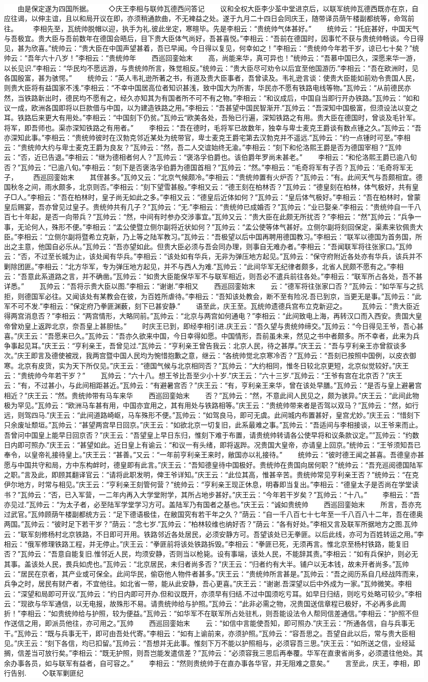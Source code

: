 　　由是保定遂为四国所据。
　　◇庆王李相与联帅瓦德西问答记
　　议和全权大臣李少荃中堂进京后，以联军统帅瓦德西既亦在京，自应往谒，以伸主谊，且以和局开议在即，亦须稍通款曲，不无裨益之处。遂于九月二十四日会同庆王，随带译员荫午楼副都统等，命驾前往。
　　李相先至，瓦统帅脱帽以迎，执手为礼.彼此坐定，寒暄毕。先是李相云：“贵统帅气体甚好。”
　　统帅云：“托庇甚好，中国天气与吾极宜。贵大臣与吾前数年在德国会晤后，目下贵大臣体气尚好，吾甚喜悦。”李相云：“吾前在德国时，因事忙不获与贵统帅畅谈。今日得见，甚为欣喜。”统帅云：“贵大臣在中国声望甚着，吾已早闻。今日得以复见，何幸如之！”李相云：“贵统帅今年若干岁，谅已七十矣？”统帅云：“吾年六十八岁！”李相云：“贵统帅年
　　西巡回銮始末
　　高，尚能来华，真可异也！”统帅云：“吾慕中国已久，深愿来华一游，以长见识.”李相云：“华民均不愿远游，与贵统帅所言，殊觉相反。”统帅云：“贵大臣尽可劝令以后宜至他国游历.”李相云：“吾在欧洲时，见各国殷富，甚为骇愕。”
　　统帅云：“英人韦礼逊所著之书，有道及贵大臣事者，吾曾读及。韦礼逊言谈：使贵大臣能如前劝令贵国人民，则贵大臣将有益国家不浅.”李相云：“不幸中国居高位者知识甚浅，致中国大为所害，华民亦不愿有铁路电线等物。”瓦帅云：“从前德民亦然，当铁路新出时，德民均不愿有之，经久亦知其为有国者所不可不有之物。”李相云：“和议成后，中国自当即行开办铁路。”瓦帅云：“如和议一成，欧洲各国即将以巨款借与中国，以为建造铁路之用。”李相云：“吾甚望中国民智渐开.”瓦帅云：“吾深知中国极富，但须设法以变之耳。铁路后来更大有用处。”李相云：“中国刻下仍贫。”瓦帅云“欧美各处，吾殆已行遍，深知铁路之有用。贵大臣在德国时，曾谈及毛针军。将军，即吾师也。渠亦深知铁路之有用者。”
　　李相云：“吾在德时，毛将军已故数年，独幸与卑士麦克王爵谈有数点锺之久。”瓦帅云：“吾亦深知此事。”李相云：“贵统帅彼时在汉勃克邻近某处为统带官，卑士麦克王爵宅第去汉勃克并不遥远.”瓦帅云：“约一点锺时可至。”李相云：“贵统帅大约与卑士麦克王爵为良友？”瓦帅云：“然，吾二人交谊始终无渝。”李相云：“刻下和伦洛熙王爵是否为德国宰相？”瓦帅云：“否，近已告退。”李相云：“继为德相者何人？”瓦帅云：“褒洛孚伯爵也。该伯爵年罗尚未甚老。”
　　李相云：“和伦洛熙王爵已逾八旬否？”瓦帅云：“已逾八旬。”李相云：“刻下是否褒洛孚伯爵为德国首相？”瓦帅云：“然。”李相云：“毛奇将军有子否？瓦帅云：’毛奇将军无子，
　　西巡回銮始末
　　其侄甚多。”瓦帅又云：“北京气候颇冷。”李相云：“贵统帅置有火炉否？”瓦帅云：“有。此间天气与吾颇相宜。德国秋冬之间，雨水颇多，北京则否。”李相云：“刻下望雪甚殷。”李相又云：“德王刻在柏林否？”瓦帅云：“德皇刻在柏林，体气极好，共有皇子□人。”李相云：“吾在柏林时，皇子尚无如此之多。”李相又云：“德皇后近体如何？”瓦帅云：“皇后体气极好。”李相云：“吾在柏林时，曾蒙皇后赐宴，吾亦曾见过皇子。贵统帅共有几子？”瓦帅云：“无.”李相云：“贵统帅已成婚否？”瓦帅云：“业已娶亲.”李相云：“贵统帅自一千八百七十年起，是否一向带兵？”瓦帅云：“然，中间有时参办交涉事宜。”瓦帅又云：“贵大臣在此颇无所扰否？”李相云：“然”瓦帅云：“兵争一事，无论何人，殊形不便。”李相云：“孟公使暨立侧尔副将近状如何？”瓦帅云：“孟公使等体气甚好。立侧尔副将刻回保定，渠素来钦佩贵大臣。”李相云：“立侧尔副将暨希立克新，乃上等之陆军教习。”瓦帅云：“吾极望以后中国再聘用德国教习。”李相云：“联军以德国为首务国，所出之主意，他国自必乐从。”瓦帅云：“吾亦望如此。但贵大臣必须与吾会同办理，则事自无难办者。”李相云：“吾闻联军将往张家口。”瓦帅云：“否，不过至长城为止，该处闻有华兵。”李相云：“该处如有华兵，无非为弹压地方起见。”瓦帅云：“保守府附近各处亦有华兵，该兵并不剿除团匪。”李相云：“北方华军，专为弹压地方起见，并不与西人为难.”瓦帅云：“此间华军无纪律者颇多，北省人民颇不愿有之。”李相云：“吾意此系道路之言，并不确凿。”瓦帅云：“如贵大臣能保华军不与联军相近，则吾必不遣兵前往各处。”李相云：“联军所占各处，吾不甚详悉。”
　　瓦帅云：“吾将示贵大臣以图.”李相云：“谢谢.”李相又
　　西巡回銮始末
　　云：“德军将往张家口否？”瓦帅云：“如华军与之抗拒，则德国军必往。又闻该处有某教会在彼，为百姓所虐待。”李相云：“吾知该处教会，断不至有险况.吾已到京，当更无是事。”瓦帅云：“此军不可不发.”李相云：“保定府乃拳匪渊薮，刻下已甚安静.”
　　语至此，庆王至。瓦统帅遗德兵宫布立克新迎之。
　　瓦帅云：“贵大臣近得两宫消息否？”李相云：“两宫情形，大略同前。”瓦帅云：“北京与两宫如何通电？”李相云：“此间致电上海，再转汉口而入西安。贵国大皇帝曾劝皇上返跸北京，奈吾皇上甚胆怯。”
　　时庆王已到，即经李相引进.庆王云：“吾久望与贵统帅缔交。”瓦帅云：“今日得见王爷，吾心甚喜。”庆王云：“吾愿来已久。”瓦帅云：“吾亦久欲来中国，今日幸得如愿。中国情形，吾前虽未来，然见之书中者颇多。所不幸者，此来为兵争事起见耳。”庆王云：“亨利亲王，吾曾见过.”瓦帅云：“亨利亲王曾告我云：北京人民，待之甚厚。”庆王云：“吾与亨利亲王亦曾叙谈多次。”庆王即言及德使被戕，我两宫暨中国人民均为惋惜抱歉之意，继云：“各统帅觉北京寒冷否？”瓦帅云：“吾刻已按照中国例，以皮衣御寒。北京有皮货，实为天下所仅见。”庆王云：“德国气候与北京相同否？”瓦帅云：“大约相同，惟冬日较北京更短，北京似觉较好。”庆王云：“贵统帅今年若干岁？”
　　瓦帅云：“六十八。想王爷比吾至少小十岁.”庆王云：“六十三岁.”瓦帅云：“王爷有宫在北京否？”庆王云：“有，不过甚小，与此间相距甚近。”瓦帅云：“有避暑宫否？”庆王云：“有，亨利亲王来华，曾在该处早膳。”瓦帅云：“是否与皇上避暑宫相近？”庆王云：“然。贵统帅带有马车来华
　　西巡回銮始末
　　否？”瓦帅云：“然，不意此间人民见之，颇为骇异。”庆王云：“此间此物极为罕见。”瓦帅云：“欧洲马车甚有用，中国亦宜用之，其有用处与铁路相等。”庆王云：“贵统帅带来者是否驾以双马？”瓦帅云：“然，如行远，则驾四马.”庆王云：“此间道路崎岖，马车殊形不便。”瓦帅云：“如驾良马，即可无虞。此间城内布置甚好，皇宫尤妙。”庆王云：“惜刻下只余废址颓垣。”瓦帅云：“甚望两宫早日回京。”庆王云：“如欲北京一切复旧，此系最难之事。”瓦帅云：“吾适间与李相接谈，以王爷来而止。吾曾问中国皇上能早日回京否？”庆王云：“吾望皇上早日东归，惟刻下难于布置，请贵统帅转请各公使早将和议条款议定。””瓦帅云：“约数日内即可照办.”庆王云：“甚望如此。近日皇上有谕云：“和议一有头绪，即将返跸。况贵国大皇帝，亦请皇上回京。”统帅云：“王爷须知吾已奉令，以皇帝礼接待皇上。”庆王云：“甚善。”又云：“一年前亨利亲王来时，敝国亦以礼接待。”
　　统帅云：“彼时德王闻之甚喜。吾德皇亦甚愿与中国共守和局，方中东构衅时，德皇即有此言。”庆王云：“吾知德皇待中国极好。贵统帅在贵国向居何职？”统帅云：“吾充巡阅德国陆军之职。”言及此，即顾其翻译官云：“请将此职发明，俾王爷详知。”庆王云：“此位其高，惟甚辛苦。贵统帅常见亨利亲王否？”统帅云：“在克伊尔地方，时常与相见。”庆王云：“亨利亲王刻管何营？”统帅云：“亨利亲王现正休息，明春即当复出。”李相云：“德皇太子是否尚在学堂读书？”瓦帅云：“否，已入军营，一二年内再入大学堂附学，其所占地步甚好。”庆王云：“今年若干岁矣？”瓦帅云：“十八。”
　　李相云：“吾亦见过.”瓦帅云：“为太子者，必至陆军学堂学习方可。盖陆军乃有国者之基也。”庆王云：“诚如贵统帅
　　西巡回銮始末
　　所言，吾亦充过武官。”瓦帅顾荫午楼副都统方云：“足下德语极佳，在敝国究有若干年之久？”荫云：“自一千八百七十七年至一千八百八十二年，吾在德奥两国。”瓦帅云：“彼时足下若干岁？”荫云：“念七岁.”瓦帅云：“柏林较维也纳好否？”荫云：“各有好处。”李相又言及联军所据地方之图.瓦帅云：“联军刻修杨村北京铁路，不日即可开用。铁路邻近各处居民，必须安静方可。吾望该处已无拳匪。以后此线，亦可为百姓转运之用。”李相云：“俄军修理铁路工程，并无停止。”庆王云：“拳匪前将该处铁路拆毁。”李相云：“拳匪已死，无须再言。惟北京至杨村铁路，能复旧否？”瓦帅云：“吾意自能复旧.惟邻近人民，均须安静，否则当以枪毙。设有事端，该处人民，不能辞其责。”李相云：“如有兵保护，则必无其事。盖该处人民，畏兵如虎也。”瓦帅云：“北京居民，未归者尚多否？”庆王云：“归者约有大半。铺户以无本钱，故未开者尚多。”瓦帅云：“居民在京者，其产业或可保全。此间华民，偷窃他人物件者甚多。”庆王云：“贵统帅所言甚是。”瓦帅云：“吾之阅历系自几经战阵而来，兵争之时，居民有财产者，不宜他往。如北省一带，能从此安静，吾心更喜。”庆王云：“谢谢.吾深望以后中外成为一家。”瓦帅微笑。李相云：“深望和局即可开议.”瓦帅云：“约日内即可开办.但和议既开，亦须早有归结.不过中国须吃亏耳。如早日归结，则吃亏处略可较少。”李相云：“现欲与华军通信，以无电报，故殊形不易。请贵统帅给与护照。”瓦帅云：“此非必需之物，况贵国送信章程已极好，不必再多此周折！”李相云：“如贵统帅给与护照，较为便益。”瓦帅云：“如华军不在联军所占处驻札，则吾能设法令人帮同信差通信。”李相云：“护照不但作送信之用，即派员他往，亦可用之。”瓦帅
　　西巡回銮始末
　　云：“如信中言能使吾知，即可照办.”庆王云：“所通各信，自与兵事无干。”瓦帅云：“既与兵事无干，即可由吾处代寄。”李相云：“如有上谕前来，亦须护照。”瓦帅云：“容吾思之。吾望自此以后，常与贵大臣相见。”庆王云：“刻下各信，均已扣留。”瓦帅云：“吾想并无此事。惟刻下万不能以护照相与，必须容吾三思。”庆王云：“如所送之信，业经延搁，信差当可放行矣。”李相云：“既无护照，则吾岂能发遣信差？”瓦帅云：“必须容我三思后再奉覆。华军在直隶省尚多，必须遣往他处。其余办事各员，如与联军有益者，自可容之。”
　　李相云：“然则贵统帅于在直办事各华官，并无阻难之意矣。”
　　言至此，庆王，李相，即行告别.
　　◇联军剿匪纪
